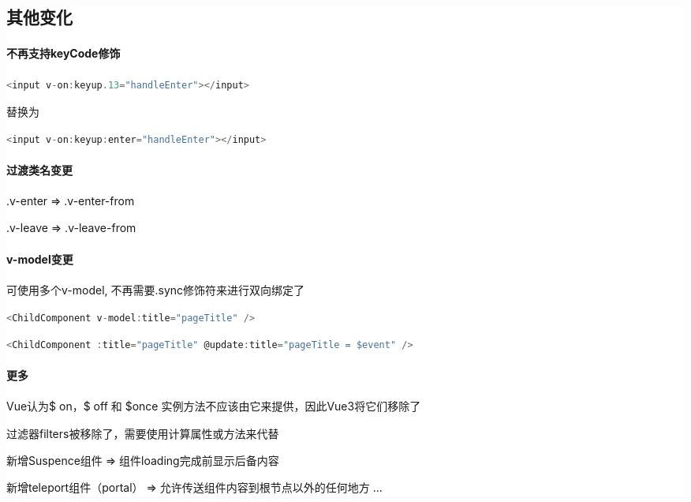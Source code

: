



## 其他变化

#### 不再支持keyCode修饰
```javaScript
<input v-on:keyup.13="handleEnter"></input>
```
替换为
```javaScript
<input v-on:keyup:enter="handleEnter"></input>
```


#### 过渡类名变更
.v-enter => .v-enter-from

.v-leave => .v-leave-from

#### v-model变更
可使用多个v-model, 不再需要.sync修饰符来进行双向绑定了
```javaScript
<ChildComponent v-model:title="pageTitle" />
```
```javaScript
<ChildComponent :title="pageTitle" @update:title="pageTitle = $event" />
```

#### 更多

Vue认为$ on，$ off 和 $once 实例方法不应该由它来提供，因此Vue3将它们移除了

过滤器filters被移除了，需要使用计算属性或方法来代替

新增Suspence组件 => 组件loading完成前显示后备内容

新增teleport组件（portal） => 允许传送组件内容到根节点以外的任何地方
...